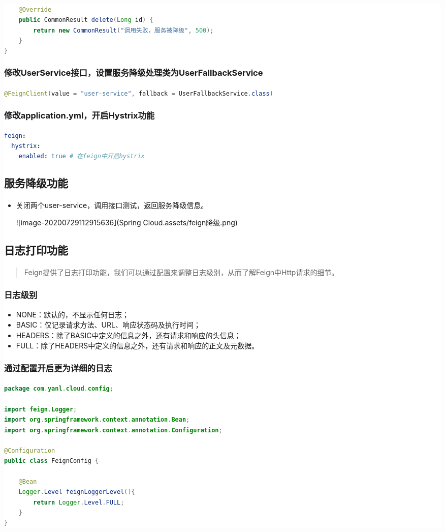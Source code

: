 ```java
    @Override
    public CommonResult delete(Long id) {
        return new CommonResult("调用失败，服务被降级", 500);
    }
}
```

### 修改UserService接口，设置服务降级处理类为UserFallbackService

```java
@FeignClient(value = "user-service", fallback = UserFallbackService.class)
```

### 修改application.yml，开启Hystrix功能

```yaml
feign:
  hystrix:
    enabled: true # 在feign中开启hystrix
```

## 服务降级功能

- 关闭两个user-service，调用接口测试，返回服务降级信息。

  ![image-20200729112915636](Spring Cloud.assets/feign降级.png)

## 日志打印功能

> Feign提供了日志打印功能，我们可以通过配置来调整日志级别，从而了解Feign中Http请求的细节。

### 日志级别

- NONE：默认的，不显示任何日志；
- BASIC：仅记录请求方法、URL、响应状态码及执行时间；
- HEADERS：除了BASIC中定义的信息之外，还有请求和响应的头信息；
- FULL：除了HEADERS中定义的信息之外，还有请求和响应的正文及元数据。

### 通过配置开启更为详细的日志

```java
package com.yanl.cloud.config;

import feign.Logger;
import org.springframework.context.annotation.Bean;
import org.springframework.context.annotation.Configuration;

@Configuration
public class FeignConfig {

    @Bean
    Logger.Level feignLoggerLevel(){
        return Logger.Level.FULL;
    }
}
```
